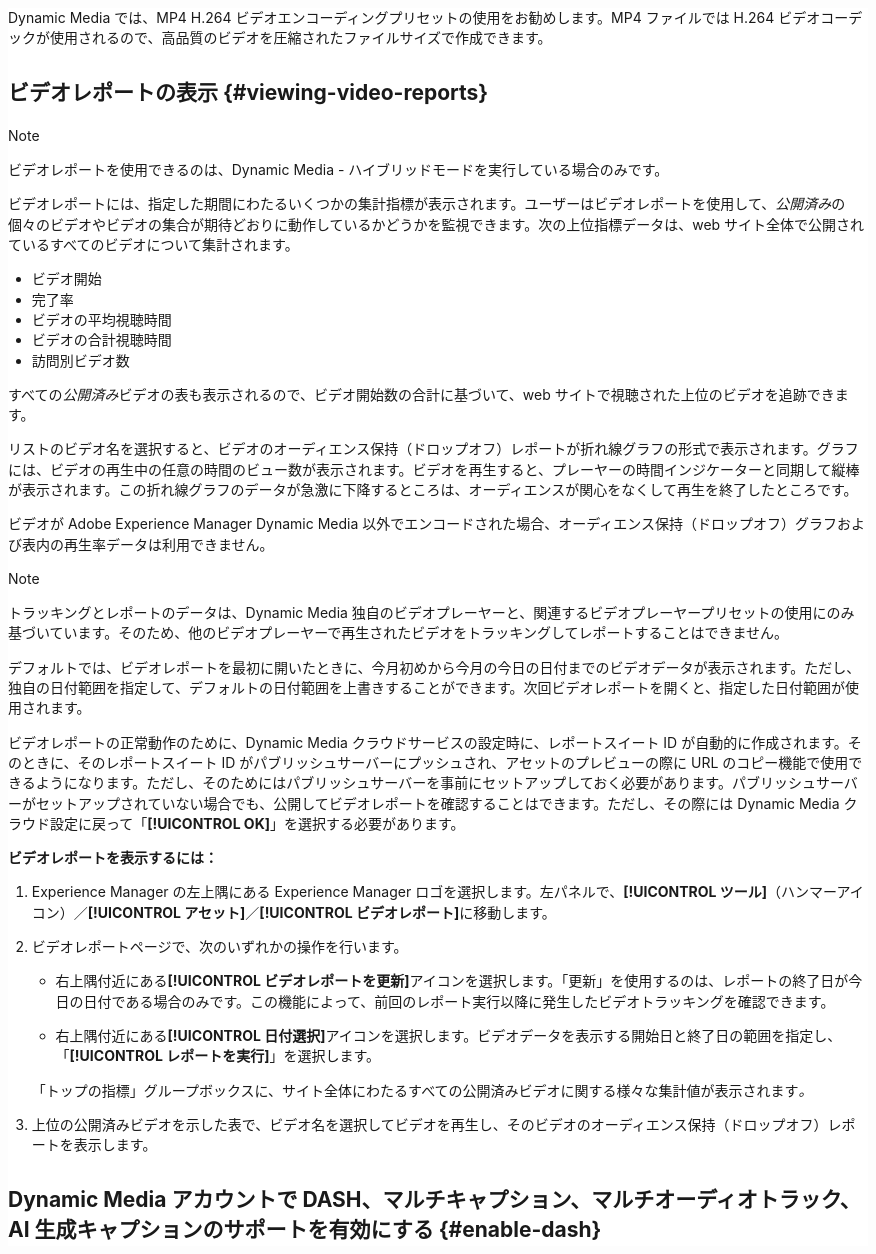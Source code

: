 Dynamic Media では、MP4 H.264 ビデオエンコーディングプリセットの使用をお勧めします。MP4 ファイルでは H.264 ビデオコーデックが使用されるので、高品質のビデオを圧縮されたファイルサイズで作成できます。

## ビデオレポートの表示 {#viewing-video-reports}

>[!NOTE]
>
>ビデオレポートを使用できるのは、Dynamic Media - ハイブリッドモードを実行している場合のみです。

ビデオレポートには、指定した期間にわたるいくつかの集計指標が表示されます。ユーザーはビデオレポートを使用して、*公開済み*&#x200B;の個々のビデオやビデオの集合が期待どおりに動作しているかどうかを監視できます。次の上位指標データは、web サイト全体で公開されているすべてのビデオについて集計されます。

* ビデオ開始
* 完了率
* ビデオの平均視聴時間
* ビデオの合計視聴時間
* 訪問別ビデオ数

すべての&#x200B;*公開済み*&#x200B;ビデオの表も表示されるので、ビデオ開始数の合計に基づいて、web サイトで視聴された上位のビデオを追跡できます。

リストのビデオ名を選択すると、ビデオのオーディエンス保持（ドロップオフ）レポートが折れ線グラフの形式で表示されます。グラフには、ビデオの再生中の任意の時間のビュー数が表示されます。ビデオを再生すると、プレーヤーの時間インジケーターと同期して縦棒が表示されます。この折れ線グラフのデータが急激に下降するところは、オーディエンスが関心をなくして再生を終了したところです。

ビデオが Adobe Experience Manager Dynamic Media 以外でエンコードされた場合、オーディエンス保持（ドロップオフ）グラフおよび表内の再生率データは利用できません。

>[!NOTE]
>
>トラッキングとレポートのデータは、Dynamic Media 独自のビデオプレーヤーと、関連するビデオプレーヤープリセットの使用にのみ基づいています。そのため、他のビデオプレーヤーで再生されたビデオをトラッキングしてレポートすることはできません。

デフォルトでは、ビデオレポートを最初に開いたときに、今月初めから今月の今日の日付までのビデオデータが表示されます。ただし、独自の日付範囲を指定して、デフォルトの日付範囲を上書きすることができます。次回ビデオレポートを開くと、指定した日付範囲が使用されます。

ビデオレポートの正常動作のために、Dynamic Media クラウドサービスの設定時に、レポートスイート ID が自動的に作成されます。そのときに、そのレポートスイート ID がパブリッシュサーバーにプッシュされ、アセットのプレビューの際に URL のコピー機能で使用できるようになります。ただし、そのためにはパブリッシュサーバーを事前にセットアップしておく必要があります。パブリッシュサーバーがセットアップされていない場合でも、公開してビデオレポートを確認することはできます。ただし、その際には Dynamic Media クラウド設定に戻って「**[!UICONTROL OK]**」を選択する必要があります。

**ビデオレポートを表示するには：**

1. Experience Manager の左上隅にある Experience Manager ロゴを選択します。左パネルで、**[!UICONTROL ツール]**（ハンマーアイコン）／**[!UICONTROL アセット]**／**[!UICONTROL ビデオレポート]**&#x200B;に移動します。
1. ビデオレポートページで、次のいずれかの操作を行います。

   * 右上隅付近にある&#x200B;**[!UICONTROL ビデオレポートを更新]**&#x200B;アイコンを選択します。「更新」を使用するのは、レポートの終了日が今日の日付である場合のみです。この機能によって、前回のレポート実行以降に発生したビデオトラッキングを確認できます。

   * 右上隅付近にある&#x200B;**[!UICONTROL 日付選択]**&#x200B;アイコンを選択します。ビデオデータを表示する開始日と終了日の範囲を指定し、「**[!UICONTROL レポートを実行]**」を選択します。

   「トップの指標」グループボックスに、サイト全体にわたるすべての公開済みビデオに関する様々な集計値が表示されます&#x200B;*。*

1. 上位の公開済みビデオを示した表で、ビデオ名を選択してビデオを再生し、そのビデオのオーディエンス保持（ドロップオフ）レポートを表示します。




## Dynamic Media アカウントで DASH、マルチキャプション、マルチオーディオトラック、AI 生成キャプションのサポートを有効にする {#enable-dash}
